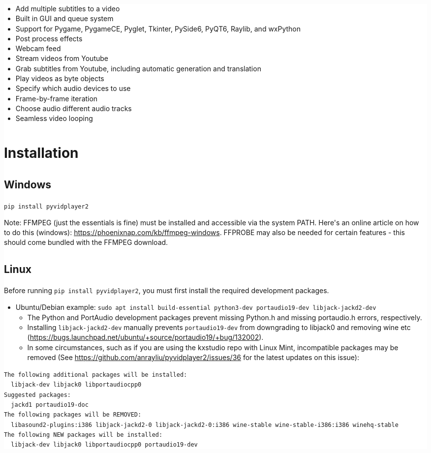 - Add multiple subtitles to a video
- Built in GUI and queue system
- Support for Pygame, PygameCE, Pyglet, Tkinter, PySide6, PyQT6, Raylib, and wxPython
- Post process effects
- Webcam feed
- Stream videos from Youtube
- Grab subtitles from Youtube, including automatic generation and translation
- Play videos as byte objects
- Specify which audio devices to use
- Frame-by-frame iteration
- Choose audio different audio tracks
- Seamless video looping

# Installation

## Windows

```
pip install pyvidplayer2
```

Note: FFMPEG (just the essentials is fine) must be installed and accessible via the system PATH. Here's an online
article on how to do this (windows):
https://phoenixnap.com/kb/ffmpeg-windows.
FFPROBE may also be needed for certain features - this should come bundled with the FFMPEG download.

## Linux

Before running `pip install pyvidplayer2`, you must first install the required development packages.

- Ubuntu/Debian example: `sudo apt install build-essential python3-dev portaudio19-dev libjack-jackd2-dev`
    - The Python and PortAudio development packages prevent missing Python.h and missing portaudio.h errors,
      respectively.
    - Installing `libjack-jackd2-dev` manually prevents `portaudio19-dev` from downgrading to libjack0 and removing wine
      etc (<https://bugs.launchpad.net/ubuntu/+source/portaudio19/+bug/132002>).
    - In some circumstances, such as if you are using the kxstudio repo with Linux Mint, incompatible packages may be
      removed (See <https://github.com/anrayliu/pyvidplayer2/issues/36> for the latest updates on this issue):

```
The following additional packages will be installed:
  libjack-dev libjack0 libportaudiocpp0
Suggested packages:
  jackd1 portaudio19-doc
The following packages will be REMOVED:
  libasound2-plugins:i386 libjack-jackd2-0 libjack-jackd2-0:i386 wine-stable wine-stable-i386:i386 winehq-stable
The following NEW packages will be installed:
  libjack-dev libjack0 libportaudiocpp0 portaudio19-dev
```
